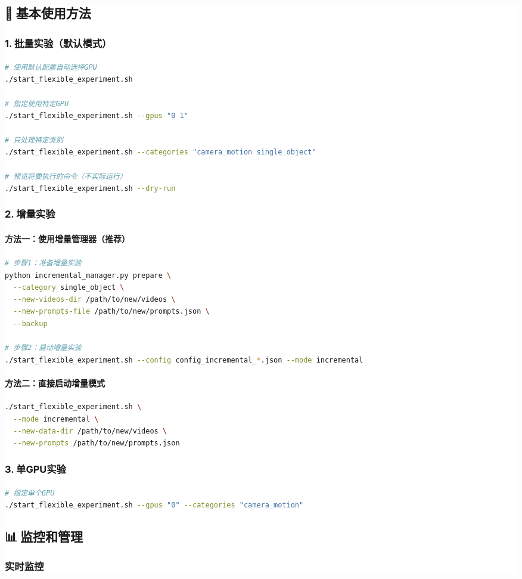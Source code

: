 ## 🚀 基本使用方法

### 1. 批量实验（默认模式）

```bash
# 使用默认配置自动选择GPU
./start_flexible_experiment.sh

# 指定使用特定GPU
./start_flexible_experiment.sh --gpus "0 1"

# 只处理特定类别
./start_flexible_experiment.sh --categories "camera_motion single_object"

# 预览将要执行的命令（不实际运行）
./start_flexible_experiment.sh --dry-run
```

### 2. 增量实验

#### 方法一：使用增量管理器（推荐）

```bash
# 步骤1：准备增量实验
python incremental_manager.py prepare \
  --category single_object \
  --new-videos-dir /path/to/new/videos \
  --new-prompts-file /path/to/new/prompts.json \
  --backup

# 步骤2：启动增量实验
./start_flexible_experiment.sh --config config_incremental_*.json --mode incremental
```

#### 方法二：直接启动增量模式

```bash
./start_flexible_experiment.sh \
  --mode incremental \
  --new-data-dir /path/to/new/videos \
  --new-prompts /path/to/new/prompts.json
```

### 3. 单GPU实验

```bash
# 指定单个GPU
./start_flexible_experiment.sh --gpus "0" --categories "camera_motion"
```

## 📊 监控和管理

### 实时监控
